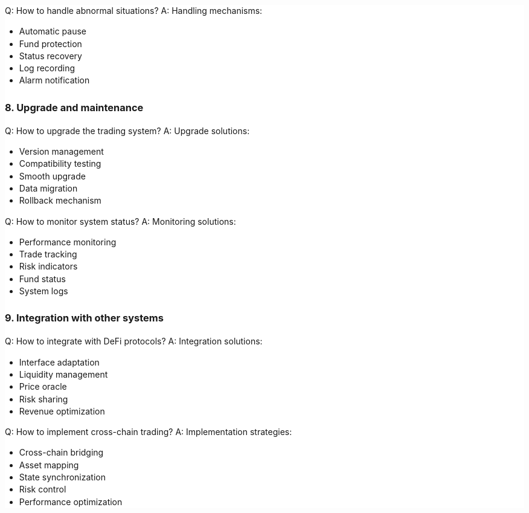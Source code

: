 Q: How to handle abnormal situations?
A: Handling mechanisms:
- Automatic pause
- Fund protection
- Status recovery
- Log recording
- Alarm notification

### 8. Upgrade and maintenance

Q: How to upgrade the trading system?
A: Upgrade solutions:
- Version management
- Compatibility testing
- Smooth upgrade
- Data migration
- Rollback mechanism

Q: How to monitor system status?
A: Monitoring solutions:
- Performance monitoring
- Trade tracking
- Risk indicators
- Fund status
- System logs

### 9. Integration with other systems

Q: How to integrate with DeFi protocols?
A: Integration solutions:
- Interface adaptation
- Liquidity management
- Price oracle
- Risk sharing
- Revenue optimization

Q: How to implement cross-chain trading?
A: Implementation strategies:
- Cross-chain bridging
- Asset mapping
- State synchronization
- Risk control
- Performance optimization 